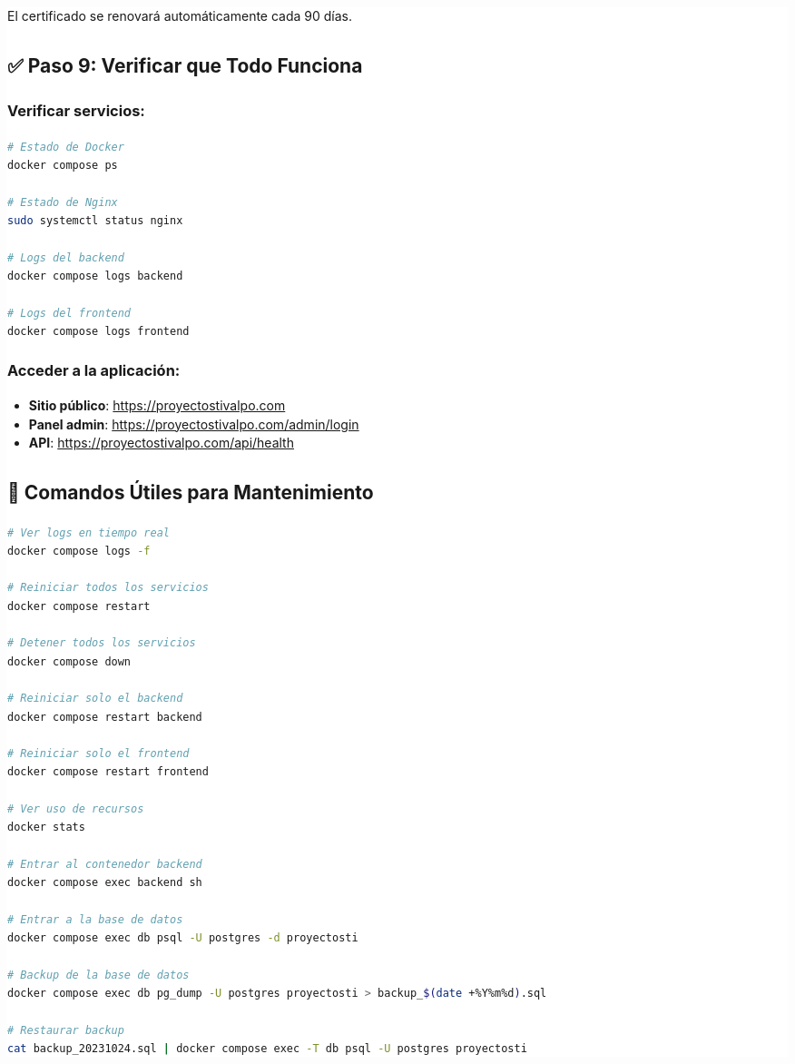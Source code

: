 El certificado se renovará automáticamente cada 90 días.

## ✅ Paso 9: Verificar que Todo Funciona

### Verificar servicios:
```bash
# Estado de Docker
docker compose ps

# Estado de Nginx
sudo systemctl status nginx

# Logs del backend
docker compose logs backend

# Logs del frontend
docker compose logs frontend
```

### Acceder a la aplicación:
- **Sitio público**: https://proyectostivalpo.com
- **Panel admin**: https://proyectostivalpo.com/admin/login
- **API**: https://proyectostivalpo.com/api/health

## 🔄 Comandos Útiles para Mantenimiento

```bash
# Ver logs en tiempo real
docker compose logs -f

# Reiniciar todos los servicios
docker compose restart

# Detener todos los servicios
docker compose down

# Reiniciar solo el backend
docker compose restart backend

# Reiniciar solo el frontend
docker compose restart frontend

# Ver uso de recursos
docker stats

# Entrar al contenedor backend
docker compose exec backend sh

# Entrar a la base de datos
docker compose exec db psql -U postgres -d proyectosti

# Backup de la base de datos
docker compose exec db pg_dump -U postgres proyectosti > backup_$(date +%Y%m%d).sql

# Restaurar backup
cat backup_20231024.sql | docker compose exec -T db psql -U postgres proyectosti
```
